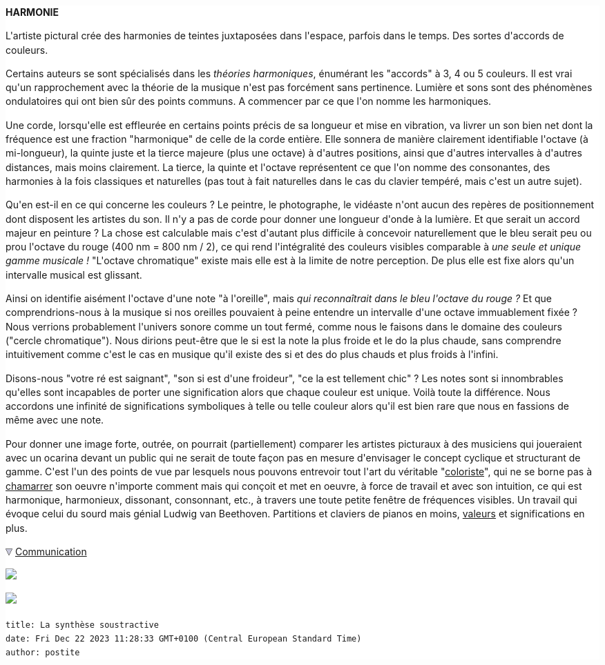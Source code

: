 **HARMONIE**

L'artiste pictural crée des harmonies de teintes juxtaposées dans l'espace, parfois dans le temps. Des sortes d'accords de couleurs.

Certains auteurs se sont spécialisés dans les _théories harmoniques_, énumérant les "accords" à 3, 4 ou 5 couleurs. Il est vrai qu'un rapprochement avec la théorie de la musique n'est pas forcément sans pertinence. Lumière et sons sont des phénomènes ondulatoires qui ont bien sûr des points communs. A commencer par ce que l'on nomme les harmoniques.

Une corde, lorsqu'elle est effleurée en certains points précis de sa longueur et mise en vibration, va livrer un son bien net dont la fréquence est une fraction "harmonique" de celle de la corde entière. Elle sonnera de manière clairement identifiable l'octave (à mi-longueur), la quinte juste et la tierce majeure (plus une octave) à d'autres positions, ainsi que d'autres intervalles à d'autres distances, mais moins clairement. La tierce, la quinte et l'octave représentent ce que l'on nomme des consonantes, des harmonies à la fois classiques et naturelles (pas tout à fait naturelles dans le cas du clavier tempéré, mais c'est un autre sujet).

Qu'en est-il en ce qui concerne les couleurs ? Le peintre, le photographe, le vidéaste n'ont aucun des repères de positionnement dont disposent les artistes du son. Il n'y a pas de corde pour donner une longueur d'onde à la lumière. Et que serait un accord majeur en peinture ? La chose est calculable mais c'est d'autant plus difficile à concevoir naturellement que le bleu serait peu ou prou l'octave du rouge (400 nm = 800 nm / 2), ce qui rend l'intégralité des couleurs visibles comparable à _une seule et unique gamme musicale !_ "L'octave chromatique" existe mais elle est à la limite de notre perception. De plus elle est fixe alors qu'un intervalle musical est glissant.

Ainsi on identifie aisément l'octave d'une note "à l'oreille", mais _qui reconnaîtrait dans le bleu l'octave du rouge ?_ Et que comprendrions-nous à la musique si nos oreilles pouvaient à peine entendre un intervalle d'une octave immuablement fixée ? Nous verrions probablement l'univers sonore comme un tout fermé, comme nous le faisons dans le domaine des couleurs ("cercle chromatique"). Nous dirions peut-être que le si est la note la plus froide et le do la plus chaude, sans comprendre intuitivement comme c'est le cas en musique qu'il existe des si et des do plus chauds et plus froids à l'infini.

Disons-nous "votre ré est saignant", "son si est d'une froideur", "ce la est tellement chic" ? Les notes sont si innombrables qu'elles sont incapables de porter une signification alors que chaque couleur est unique. Voilà toute la différence. Nous accordons une infinité de significations symboliques à telle ou telle couleur alors qu'il est bien rare que nous en fassions de même avec une note.

Pour donner une image forte, outrée, on pourrait (partiellement) comparer les artistes picturaux à des musiciens qui joueraient avec un ocarina devant un public qui ne serait de toute façon pas en mesure d'envisager le concept cyclique et structurant de gamme. C'est l'un des points de vue par lesquels nous pouvons entrevoir tout l'art du véritable "[coloriste](couleur.html)", qui ne se borne pas à [chamarrer](chamarrer.html) son oeuvre n'importe comment mais qui conçoit et met en oeuvre, à force de travail et avec son intuition, ce qui est harmonique, harmonieux, dissonant, consonnant, etc., à travers une toute petite fenêtre de fréquences visibles. Un travail qui évoque celui du sourd mais génial Ludwig van Beethoven. Partitions et claviers de pianos en moins, [valeurs](valeur.html) et significations en plus.



![](images/flechebas.gif) [Communication](http://www.artrealite.com/annonceurs.htm) 

[![](https://cbonvin.fr/sites/regie.artrealite.com/visuels/campagne1.png)](index-2.html#20131014)

![](https://cbonvin.fr/sites/regie.artrealite.com/visuels/campagne2.png)
```
title: La synthèse soustractive
date: Fri Dec 22 2023 11:28:33 GMT+0100 (Central European Standard Time)
author: postite
```
